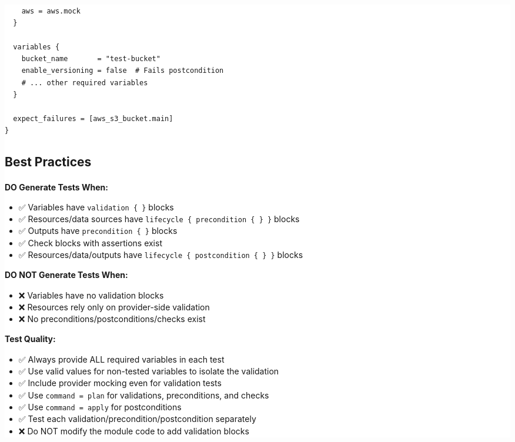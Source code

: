 ```hcl
    aws = aws.mock
  }

  variables {
    bucket_name       = "test-bucket"
    enable_versioning = false  # Fails postcondition
    # ... other required variables
  }

  expect_failures = [aws_s3_bucket.main]
}
```

## Best Practices

**DO Generate Tests When:**
- ✅ Variables have `validation { }` blocks
- ✅ Resources/data sources have `lifecycle { precondition { } }` blocks
- ✅ Outputs have `precondition { }` blocks
- ✅ Check blocks with assertions exist
- ✅ Resources/data/outputs have `lifecycle { postcondition { } }` blocks

**DO NOT Generate Tests When:**
- ❌ Variables have no validation blocks
- ❌ Resources rely only on provider-side validation
- ❌ No preconditions/postconditions/checks exist

**Test Quality:**
- ✅ Always provide ALL required variables in each test
- ✅ Use valid values for non-tested variables to isolate the validation
- ✅ Include provider mocking even for validation tests
- ✅ Use `command = plan` for validations, preconditions, and checks
- ✅ Use `command = apply` for postconditions
- ✅ Test each validation/precondition/postcondition separately
- ❌ Do NOT modify the module code to add validation blocks
